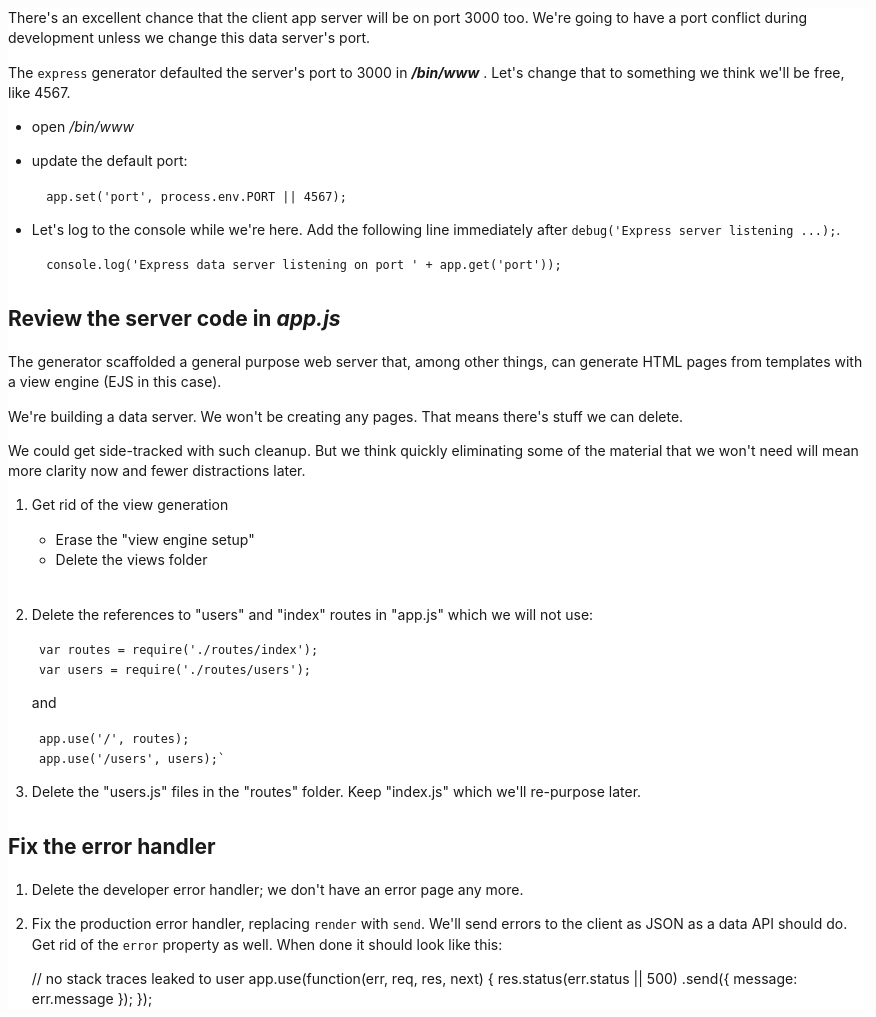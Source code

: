 There's an excellent chance that the client app server will be on port 3000 too. We're going to have a port conflict during development unless we change this data server's port.

The `express` generator defaulted the server's port to 3000 in ***/bin/www*** . Let's change that to something we think we'll be free, like 4567.

* open */bin/www*

* update the default port: 

		app.set('port', process.env.PORT || 4567);

* Let's log to the console while we're here. Add the following line immediately after `debug('Express server listening ...);`.

		console.log('Express data server listening on port ' + app.get('port'));

## Review the server code in *app.js*

The generator scaffolded a general purpose web server that, among other things, can generate HTML pages from templates with a view engine (EJS in this case).

We're building a data server. We won't be creating any pages. That means there's stuff we can delete.

We could get side-tracked with such cleanup. But we think quickly eliminating some of the material that we won't need will mean more clarity now and fewer distractions later.

1. Get rid of the view generation
	*  Erase the "view engine setup"
	*  Delete the views folder
<br/><br/>


1. Delete the references to "users" and "index" routes in "app.js" which we will not use:

        var routes = require('./routes/index');
        var users = require('./routes/users');

    and

        app.use('/', routes);
        app.use('/users', users);`

1. Delete the "users.js" files in the "routes" folder. Keep "index.js" which we'll re-purpose later.

## Fix the error handler

1. Delete the developer error handler; we don't have an error page any more.

1. Fix the production error handler, replacing `render` with `send`. We'll send errors to the client as JSON as a data API should do. Get rid of the `error` property as well. When done it should look like this:

	// no stack traces leaked to user
	app.use(function(err, req, res, next) {
	    res.status(err.status || 500)
	       .send({
	            message: err.message
	        });
	});
